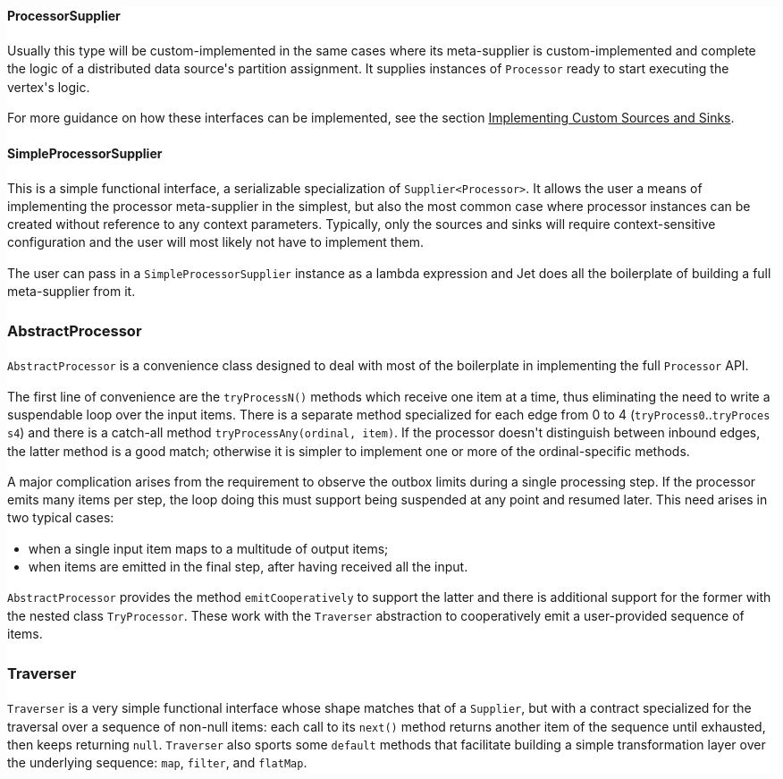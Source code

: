 #### ProcessorSupplier

Usually this type will be custom-implemented in the same cases where its
meta-supplier is custom-implemented and complete the logic of a
distributed data source's partition assignment. It supplies instances of
`Processor` ready to start executing the vertex's logic.

For more guidance on how these interfaces can be implemented, see
the section [Implementing Custom Sources and Sinks](#implementing-custom-sources-and-sinks).

#### SimpleProcessorSupplier

This is a simple functional interface, a serializable specialization of
`Supplier<Processor>`. It allows the user a means of implementing the
processor meta-supplier in the simplest, but also the most common case
where processor instances can be created without reference to any
context parameters. Typically, only the sources and sinks will require
context-sensitive configuration and the user will most likely not have
to implement them.

The user can pass in a `SimpleProcessorSupplier` instance as a lambda
expression and Jet does all the boilerplate of building a full
meta-supplier from it.

### AbstractProcessor

`AbstractProcessor` is a convenience class designed to deal with most of
the boilerplate in implementing the full `Processor` API.

The first line of convenience are the `tryProcessN()` methods which
receive one item at a time, thus eliminating the need to write a
suspendable loop over the input items. There is a separate method
specialized for each edge from 0 to 4 (`tryProcess0`..`tryProcess4`) and
there is a catch-all method `tryProcessAny(ordinal, item)`. If the
processor doesn't distinguish between inbound edges, the latter method
is a good match; otherwise it is simpler to implement one or more of the
ordinal-specific methods.

A major complication arises from the requirement to observe the outbox
limits during a single processing step. If the processor emits many
items per step, the loop doing this must support being suspended at any
point and resumed later. This need arises in two typical cases:

- when a single input item maps to a multitude of output items;
- when items are emitted in the final step, after having received all
the input.

`AbstractProcessor` provides the method `emitCooperatively` to support
the latter and there is additional support for the former with the
nested class `TryProcessor`. These work with the `Traverser` abstraction
to cooperatively emit a user-provided sequence of items.

### Traverser

`Traverser` is a very simple functional interface whose shape matches
that of a `Supplier`, but with a contract specialized for the traversal
over a sequence of non-null items: each call to its `next()` method
returns another item of the sequence until exhausted, then keeps
returning `null`. `Traverser` also sports some `default` methods that
facilitate building a simple transformation layer over the underlying
sequence: `map`, `filter`, and `flatMap`.

